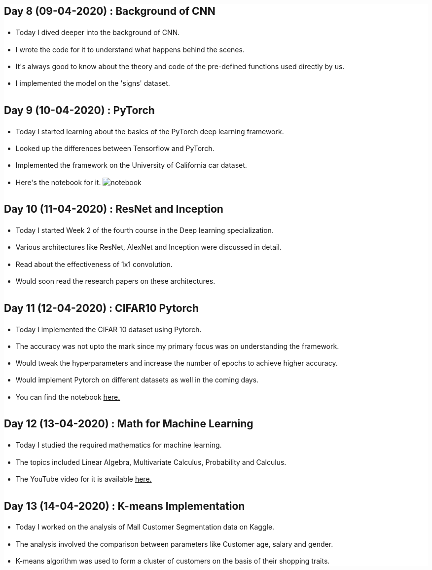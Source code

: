 <h2> Day 8 (09-04-2020) : Background of CNN </h2>

* Today I dived deeper into the background of CNN.

* I wrote the code for it to understand what happens behind the scenes.

* It's always good to know about the theory and code of the pre-defined functions used directly by us.

* I implemented the model on the 'signs' dataset.


<h2> Day 9 (10-04-2020) : PyTorch </h2>

* Today I started learning about the basics of the PyTorch deep learning framework.

* Looked up the differences between Tensorflow and PyTorch.

* Implemented the framework on the University of California car dataset.

* Here's the notebook for it. ![notebook](https://github.com/shresth26/100-Days-of-ML/blob/master/DAY-9/CarPrice.ipynb)


<h2> Day 10 (11-04-2020) : ResNet and Inception </h2>

* Today I started Week 2 of the fourth course in the Deep learning specialization.

* Various architectures like ResNet, AlexNet and Inception were discussed in detail.

* Read about the effectiveness of 1x1 convolution.

* Would soon read the research papers on these architectures.


<h2> Day 11 (12-04-2020) : CIFAR10 Pytorch </h2>

* Today I implemented the CIFAR 10 dataset using Pytorch.

* The accuracy was not upto the mark since my primary focus was on understanding the framework.

* Would tweak the hyperparameters and increase the number of epochs to achieve higher accuracy.

* Would implement Pytorch on different datasets as well in the coming days.

* You can find the notebook <a href = "https://github.com/shresth26/100-Days-of-ML/blob/master/DAY-11/CIFAR_Torch.ipynb" > here. </a>


<h2> Day 12 (13-04-2020) : Math for Machine Learning </h2>

* Today I studied the required mathematics for machine learning.

* The topics included Linear Algebra, Multivariate Calculus, Probability and Calculus.

* The YouTube video for it is available <a href = "https://www.youtube.com/watch?v=1VSZtNYMntM" > here. </a>


<h2> Day 13 (14-04-2020) : K-means Implementation </h2>

* Today I worked on the analysis of Mall Customer Segmentation data on Kaggle.

* The analysis involved the comparison between parameters like Customer age, salary and gender.

* K-means algorithm was used to form a cluster of customers on the basis of their shopping traits.

